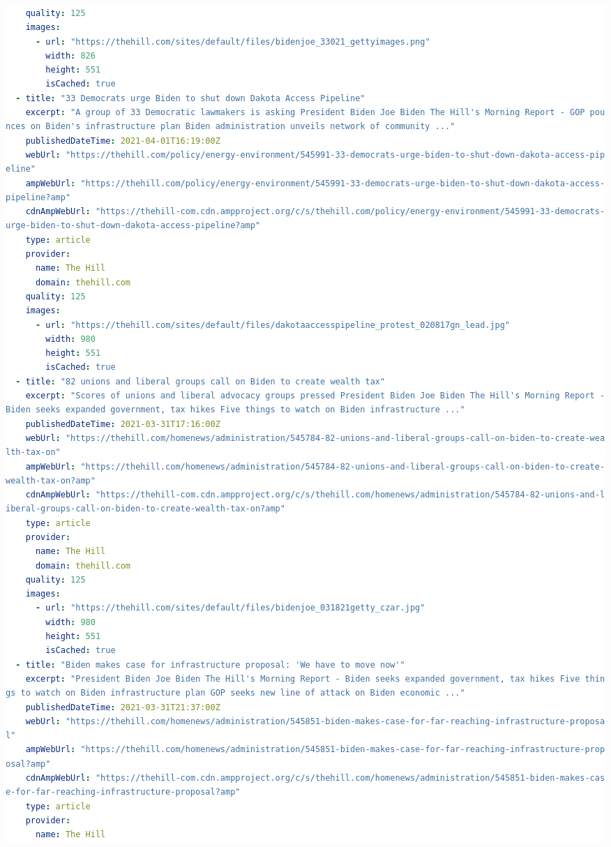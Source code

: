 ```yaml
    quality: 125
    images:
      - url: "https://thehill.com/sites/default/files/bidenjoe_33021_gettyimages.png"
        width: 826
        height: 551
        isCached: true
  - title: "33 Democrats urge Biden to shut down Dakota Access Pipeline"
    excerpt: "A group of 33 Democratic lawmakers is asking President Biden Joe Biden The Hill's Morning Report - GOP pounces on Biden's infrastructure plan Biden administration unveils network of community ..."
    publishedDateTime: 2021-04-01T16:19:00Z
    webUrl: "https://thehill.com/policy/energy-environment/545991-33-democrats-urge-biden-to-shut-down-dakota-access-pipeline"
    ampWebUrl: "https://thehill.com/policy/energy-environment/545991-33-democrats-urge-biden-to-shut-down-dakota-access-pipeline?amp"
    cdnAmpWebUrl: "https://thehill-com.cdn.ampproject.org/c/s/thehill.com/policy/energy-environment/545991-33-democrats-urge-biden-to-shut-down-dakota-access-pipeline?amp"
    type: article
    provider:
      name: The Hill
      domain: thehill.com
    quality: 125
    images:
      - url: "https://thehill.com/sites/default/files/dakotaaccesspipeline_protest_020817gn_lead.jpg"
        width: 980
        height: 551
        isCached: true
  - title: "82 unions and liberal groups call on Biden to create wealth tax"
    excerpt: "Scores of unions and liberal advocacy groups pressed President Biden Joe Biden The Hill's Morning Report - Biden seeks expanded government, tax hikes Five things to watch on Biden infrastructure ..."
    publishedDateTime: 2021-03-31T17:16:00Z
    webUrl: "https://thehill.com/homenews/administration/545784-82-unions-and-liberal-groups-call-on-biden-to-create-wealth-tax-on"
    ampWebUrl: "https://thehill.com/homenews/administration/545784-82-unions-and-liberal-groups-call-on-biden-to-create-wealth-tax-on?amp"
    cdnAmpWebUrl: "https://thehill-com.cdn.ampproject.org/c/s/thehill.com/homenews/administration/545784-82-unions-and-liberal-groups-call-on-biden-to-create-wealth-tax-on?amp"
    type: article
    provider:
      name: The Hill
      domain: thehill.com
    quality: 125
    images:
      - url: "https://thehill.com/sites/default/files/bidenjoe_031821getty_czar.jpg"
        width: 980
        height: 551
        isCached: true
  - title: "Biden makes case for infrastructure proposal: 'We have to move now'"
    excerpt: "President Biden Joe Biden The Hill's Morning Report - Biden seeks expanded government, tax hikes Five things to watch on Biden infrastructure plan GOP seeks new line of attack on Biden economic ..."
    publishedDateTime: 2021-03-31T21:37:00Z
    webUrl: "https://thehill.com/homenews/administration/545851-biden-makes-case-for-far-reaching-infrastructure-proposal"
    ampWebUrl: "https://thehill.com/homenews/administration/545851-biden-makes-case-for-far-reaching-infrastructure-proposal?amp"
    cdnAmpWebUrl: "https://thehill-com.cdn.ampproject.org/c/s/thehill.com/homenews/administration/545851-biden-makes-case-for-far-reaching-infrastructure-proposal?amp"
    type: article
    provider:
      name: The Hill
```